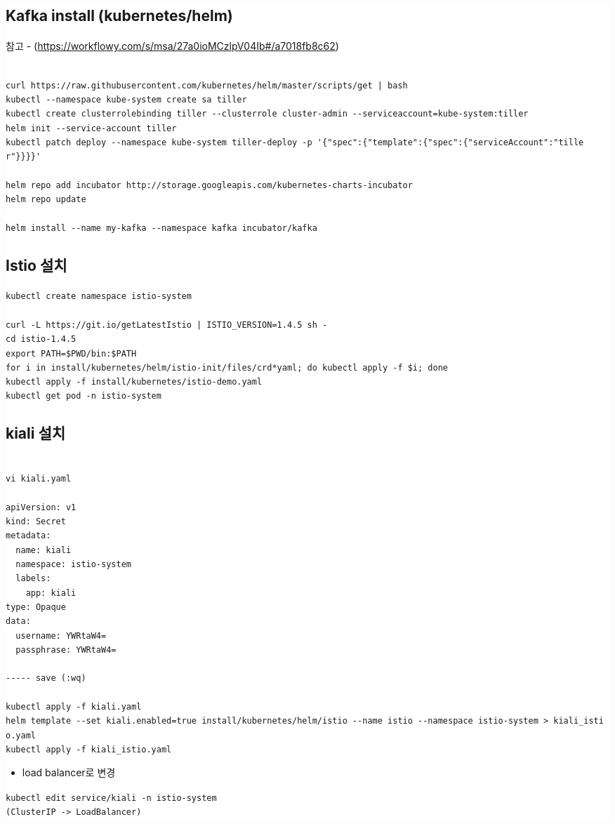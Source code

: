 ## Kafka install (kubernetes/helm)
참고 - (https://workflowy.com/s/msa/27a0ioMCzlpV04Ib#/a7018fb8c62)
```console

curl https://raw.githubusercontent.com/kubernetes/helm/master/scripts/get | bash
kubectl --namespace kube-system create sa tiller      
kubectl create clusterrolebinding tiller --clusterrole cluster-admin --serviceaccount=kube-system:tiller
helm init --service-account tiller
kubectl patch deploy --namespace kube-system tiller-deploy -p '{"spec":{"template":{"spec":{"serviceAccount":"tiller"}}}}'

helm repo add incubator http://storage.googleapis.com/kubernetes-charts-incubator
helm repo update

helm install --name my-kafka --namespace kafka incubator/kafka
```

## Istio 설치
```console
kubectl create namespace istio-system

curl -L https://git.io/getLatestIstio | ISTIO_VERSION=1.4.5 sh -
cd istio-1.4.5
export PATH=$PWD/bin:$PATH
for i in install/kubernetes/helm/istio-init/files/crd*yaml; do kubectl apply -f $i; done
kubectl apply -f install/kubernetes/istio-demo.yaml
kubectl get pod -n istio-system
```

## kiali 설치
```console

vi kiali.yaml    

apiVersion: v1
kind: Secret
metadata:
  name: kiali
  namespace: istio-system
  labels:
    app: kiali
type: Opaque
data:
  username: YWRtaW4=
  passphrase: YWRtaW4=

----- save (:wq)

kubectl apply -f kiali.yaml
helm template --set kiali.enabled=true install/kubernetes/helm/istio --name istio --namespace istio-system > kiali_istio.yaml    
kubectl apply -f kiali_istio.yaml
```
- load balancer로 변경
```console
kubectl edit service/kiali -n istio-system
(ClusterIP -> LoadBalancer)
```
